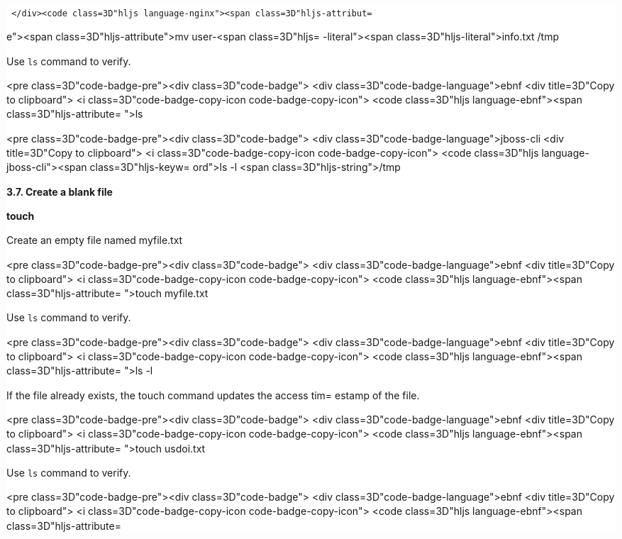      </div><code class=3D"hljs language-nginx"><span class=3D"hljs-attribut=
e"><span class=3D"hljs-attribute">mv</span></span> user-<span class=3D"hljs=
-literal"><span class=3D"hljs-literal">info</span></span>.txt /tmp
</code></pre>
    <p></p>
    <p>Use <code>ls</code> command to verify.</p>
    <pre class=3D"code-badge-pre"><div class=3D"code-badge">
        <div class=3D"code-badge-language">ebnf</div>
        <div title=3D"Copy to clipboard">
            <i class=3D"code-badge-copy-icon code-badge-copy-icon"></i>
        </div>
     </div><code class=3D"hljs language-ebnf"><span class=3D"hljs-attribute=
">ls</span>
</code></pre>
    <p></p>
    <pre class=3D"code-badge-pre"><div class=3D"code-badge">
        <div class=3D"code-badge-language">jboss-cli</div>
        <div title=3D"Copy to clipboard">
            <i class=3D"code-badge-copy-icon code-badge-copy-icon"></i>
        </div>
     </div><code class=3D"hljs language-jboss-cli"><span class=3D"hljs-keyw=
ord">ls</span> -l <span class=3D"hljs-string">/tmp</span>
</code></pre>
    <p></p>
    <p><strong>3.7. Create a blank file</strong></p>
    <p><strong>touch</strong></p>
    <p>Create an empty file named myfile.txt</p>
    <pre class=3D"code-badge-pre"><div class=3D"code-badge">
        <div class=3D"code-badge-language">ebnf</div>
        <div title=3D"Copy to clipboard">
            <i class=3D"code-badge-copy-icon code-badge-copy-icon"></i>
        </div>
     </div><code class=3D"hljs language-ebnf"><span class=3D"hljs-attribute=
">touch myfile</span>.txt
</code></pre>
    <p></p>
    <p>Use <code>ls</code> command to verify.</p>
    <pre class=3D"code-badge-pre"><div class=3D"code-badge">
        <div class=3D"code-badge-language">ebnf</div>
        <div title=3D"Copy to clipboard">
            <i class=3D"code-badge-copy-icon code-badge-copy-icon"></i>
        </div>
     </div><code class=3D"hljs language-ebnf"><span class=3D"hljs-attribute=
">ls -l</span>
</code></pre>
    <p></p>
    <p>If the file already exists, the touch command updates the access tim=
estamp of the file.</p>
    <pre class=3D"code-badge-pre"><div class=3D"code-badge">
        <div class=3D"code-badge-language">ebnf</div>
        <div title=3D"Copy to clipboard">
            <i class=3D"code-badge-copy-icon code-badge-copy-icon"></i>
        </div>
     </div><code class=3D"hljs language-ebnf"><span class=3D"hljs-attribute=
">touch usdoi</span>.txt
</code></pre>
    <p></p>
    <p>Use <code>ls</code> command to verify.</p>
    <pre class=3D"code-badge-pre"><div class=3D"code-badge">
        <div class=3D"code-badge-language">ebnf</div>
        <div title=3D"Copy to clipboard">
            <i class=3D"code-badge-copy-icon code-badge-copy-icon"></i>
        </div>
     </div><code class=3D"hljs language-ebnf"><span class=3D"hljs-attribute=